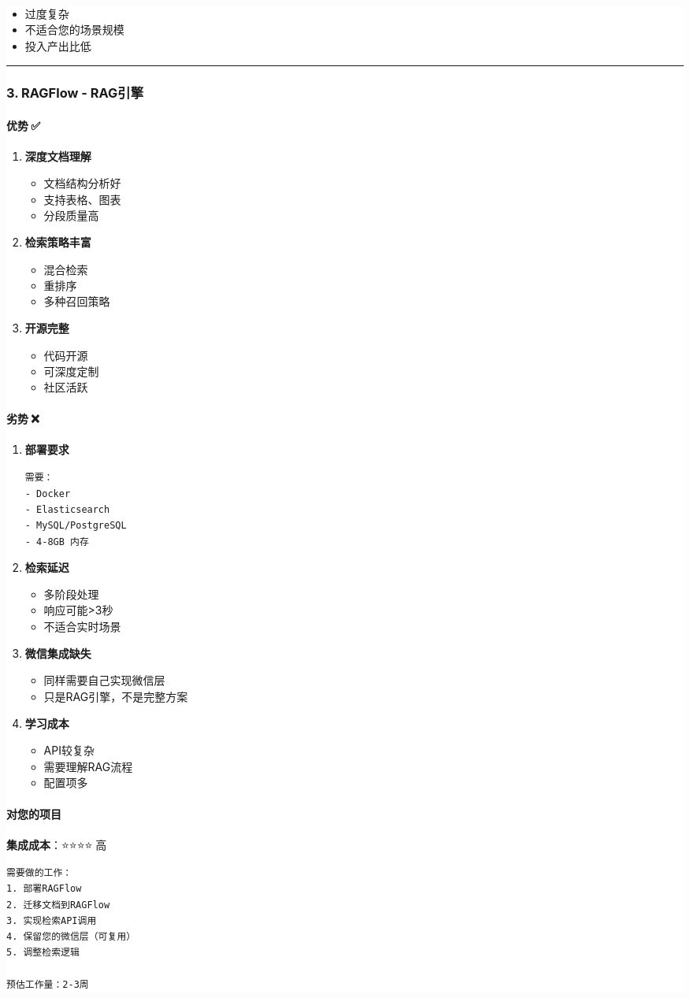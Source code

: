- 过度复杂
- 不适合您的场景规模
- 投入产出比低

---

### 3. RAGFlow - RAG引擎

#### 优势 ✅

1. **深度文档理解**
   - 文档结构分析好
   - 支持表格、图表
   - 分段质量高

2. **检索策略丰富**
   - 混合检索
   - 重排序
   - 多种召回策略

3. **开源完整**
   - 代码开源
   - 可深度定制
   - 社区活跃

#### 劣势 ❌

1. **部署要求**
   ```
   需要：
   - Docker
   - Elasticsearch
   - MySQL/PostgreSQL
   - 4-8GB 内存
   ```

2. **检索延迟**
   - 多阶段处理
   - 响应可能>3秒
   - 不适合实时场景

3. **微信集成缺失**
   - 同样需要自己实现微信层
   - 只是RAG引擎，不是完整方案

4. **学习成本**
   - API较复杂
   - 需要理解RAG流程
   - 配置项多

#### 对您的项目

**集成成本**：⭐⭐⭐⭐ 高

```
需要做的工作：
1. 部署RAGFlow
2. 迁移文档到RAGFlow
3. 实现检索API调用
4. 保留您的微信层（可复用）
5. 调整检索逻辑

预估工作量：2-3周
```
